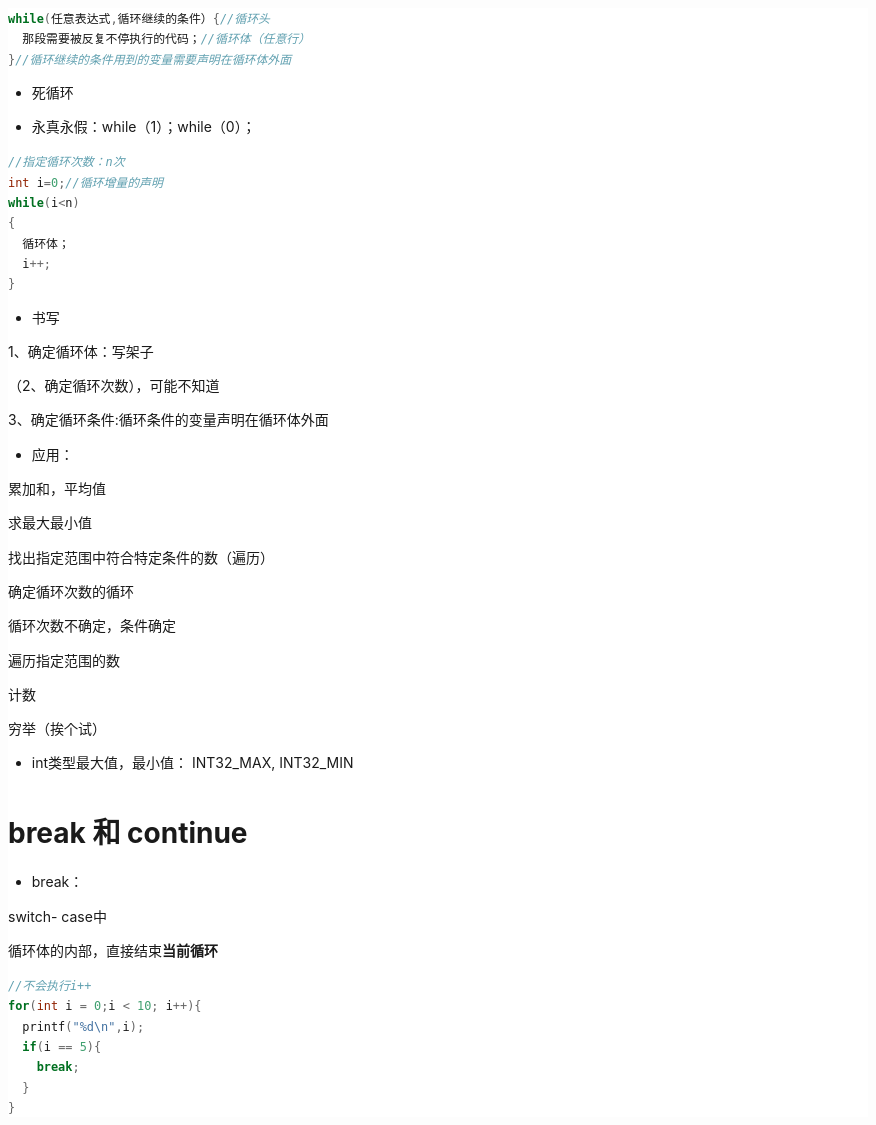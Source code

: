 ```c
while(任意表达式,循环继续的条件）{//循环头
  那段需要被反复不停执行的代码；//循环体（任意行）
}//循环继续的条件用到的变量需要声明在循环体外面
```

- 死循环

- 永真永假：while（1）；while（0）；

```c
//指定循环次数：n次
int i=0;//循环增量的声明
while(i<n)
{
  循环体；
  i++;
}
```

- 书写

1、确定循环体：写架子

（2、确定循环次数），可能不知道

3、确定循环条件:循环条件的变量声明在循环体外面

- 应用：

累加和，平均值

求最大最小值

找出指定范围中符合特定条件的数（遍历）

确定循环次数的循环

循环次数不确定，条件确定

遍历指定范围的数

计数

穷举（挨个试）

- int类型最大值，最小值： INT32_MAX,  INT32_MIN

# break 和 continue

- break：

switch- case中

循环体的内部，直接结束**当前循环**

```c
//不会执行i++
for(int i = 0;i < 10; i++){
  printf("%d\n",i);
  if(i == 5){
    break;
  }
}
```
